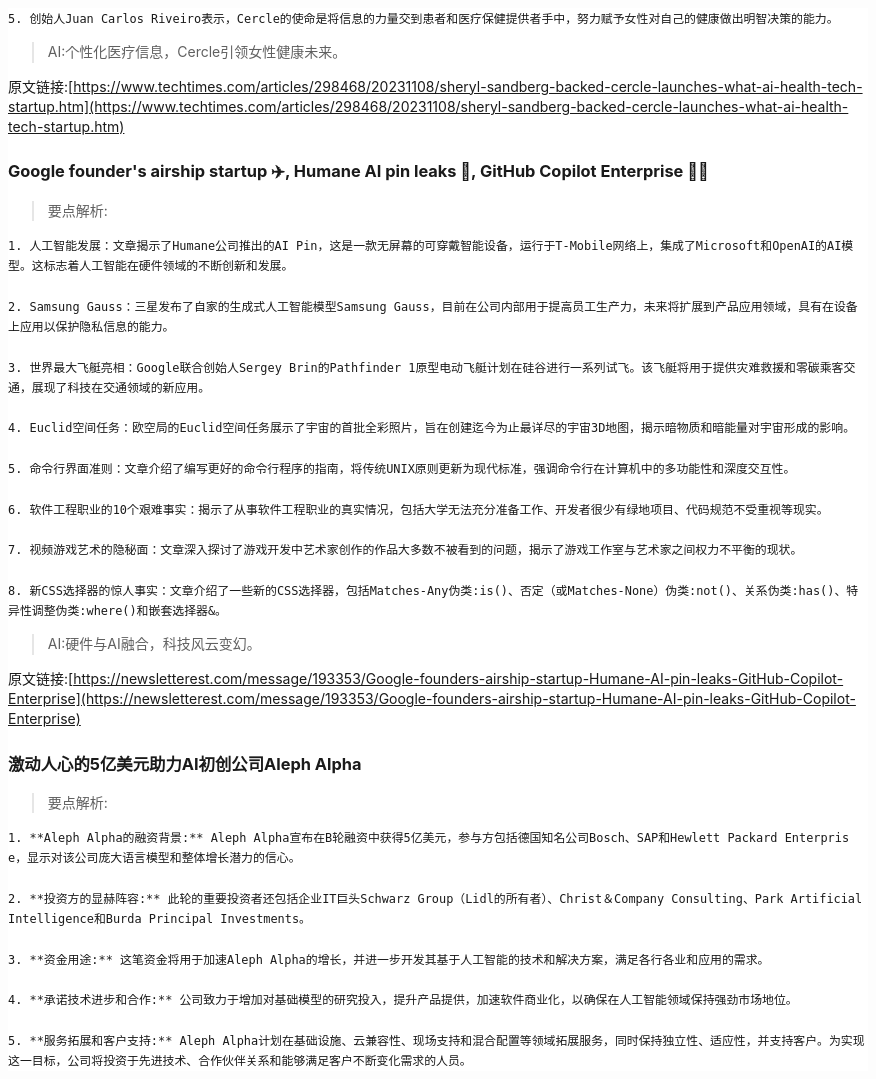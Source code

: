     5. 创始人Juan Carlos Riveiro表示，Cercle的使命是将信息的力量交到患者和医疗保健提供者手中，努力赋予女性对自己的健康做出明智决策的能力。

    

    

 >AI:个性化医疗信息，Cercle引领女性健康未来。 

原文链接:[https://www.techtimes.com/articles/298468/20231108/sheryl-sandberg-backed-cercle-launches-what-ai-health-tech-startup.htm](https://www.techtimes.com/articles/298468/20231108/sheryl-sandberg-backed-cercle-launches-what-ai-health-tech-startup.htm)

### Google founder's airship startup ✈️, Humane AI pin leaks 🤖, GitHub Copilot Enterprise 👨‍💻 

>要点解析:

    1. 人工智能发展：文章揭示了Humane公司推出的AI Pin，这是一款无屏幕的可穿戴智能设备，运行于T-Mobile网络上，集成了Microsoft和OpenAI的AI模型。这标志着人工智能在硬件领域的不断创新和发展。

    2. Samsung Gauss：三星发布了自家的生成式人工智能模型Samsung Gauss，目前在公司内部用于提高员工生产力，未来将扩展到产品应用领域，具有在设备上应用以保护隐私信息的能力。

    3. 世界最大飞艇亮相：Google联合创始人Sergey Brin的Pathfinder 1原型电动飞艇计划在硅谷进行一系列试飞。该飞艇将用于提供灾难救援和零碳乘客交通，展现了科技在交通领域的新应用。

    4. Euclid空间任务：欧空局的Euclid空间任务展示了宇宙的首批全彩照片，旨在创建迄今为止最详尽的宇宙3D地图，揭示暗物质和暗能量对宇宙形成的影响。

    5. 命令行界面准则：文章介绍了编写更好的命令行程序的指南，将传统UNIX原则更新为现代标准，强调命令行在计算机中的多功能性和深度交互性。

    6. 软件工程职业的10个艰难事实：揭示了从事软件工程职业的真实情况，包括大学无法充分准备工作、开发者很少有绿地项目、代码规范不受重视等现实。

    7. 视频游戏艺术的隐秘面：文章深入探讨了游戏开发中艺术家创作的作品大多数不被看到的问题，揭示了游戏工作室与艺术家之间权力不平衡的现状。

    8. 新CSS选择器的惊人事实：文章介绍了一些新的CSS选择器，包括Matches-Any伪类:is()、否定（或Matches-None）伪类:not()、关系伪类:has()、特异性调整伪类:where()和嵌套选择器&。

    

    

 >AI:硬件与AI融合，科技风云变幻。 

原文链接:[https://newsletterest.com/message/193353/Google-founders-airship-startup-Humane-AI-pin-leaks-GitHub-Copilot-Enterprise](https://newsletterest.com/message/193353/Google-founders-airship-startup-Humane-AI-pin-leaks-GitHub-Copilot-Enterprise)

### 激动人心的5亿美元助力AI初创公司Aleph Alpha 

>要点解析:

    1. **Aleph Alpha的融资背景:** Aleph Alpha宣布在B轮融资中获得5亿美元，参与方包括德国知名公司Bosch、SAP和Hewlett Packard Enterprise，显示对该公司庞大语言模型和整体增长潜力的信心。

    2. **投资方的显赫阵容:** 此轮的重要投资者还包括企业IT巨头Schwarz Group（Lidl的所有者）、Christ＆Company Consulting、Park Artificial Intelligence和Burda Principal Investments。

    3. **资金用途:** 这笔资金将用于加速Aleph Alpha的增长，并进一步开发其基于人工智能的技术和解决方案，满足各行各业和应用的需求。

    4. **承诺技术进步和合作:** 公司致力于增加对基础模型的研究投入，提升产品提供，加速软件商业化，以确保在人工智能领域保持强劲市场地位。

    5. **服务拓展和客户支持:** Aleph Alpha计划在基础设施、云兼容性、现场支持和混合配置等领域拓展服务，同时保持独立性、适应性，并支持客户。为实现这一目标，公司将投资于先进技术、合作伙伴关系和能够满足客户不断变化需求的人员。
